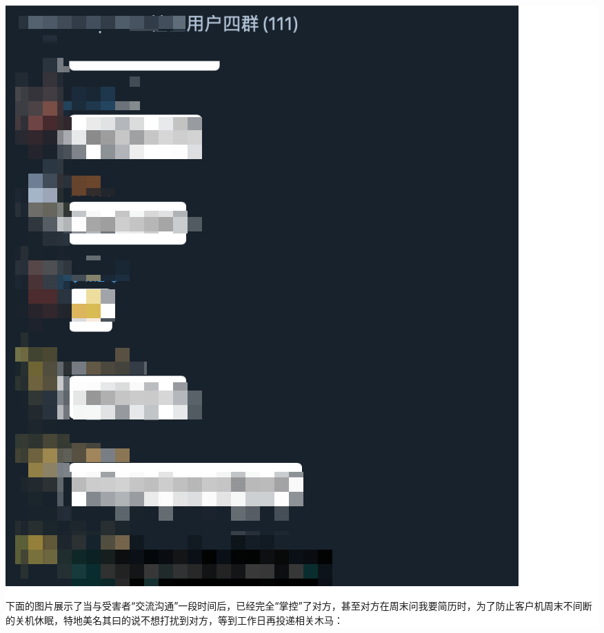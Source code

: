 ![image-20200903195338268](assets/1700701664-8475006e1d2e6237264156d43c85c056.png)

下面的图片展示了当与受害者“交流沟通”一段时间后，已经完全“掌控”了对方，甚至对方在周末问我要简历时，为了防止客户机周末不间断的关机休眠，特地美名其曰的说不想打扰到对方，等到工作日再投递相关木马：
